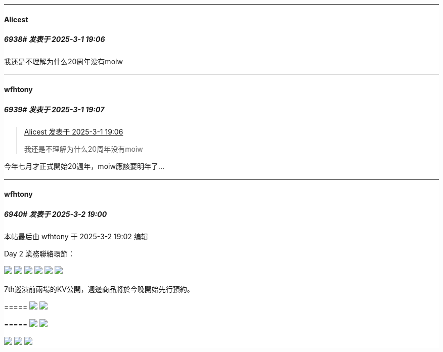 
*****

####  Alicest  
##### 6938#       发表于 2025-3-1 19:06

我还是不理解为什么20周年没有moiw

*****

####  wfhtony  
##### 6939#       发表于 2025-3-1 19:07

<blockquote><a href="httphttps://bbs.saraba1st.com/2b/forum.php?mod=redirect&amp;goto=findpost&amp;pid=67551338&amp;ptid=2130897" target="_blank">Alicest 发表于 2025-3-1 19:06</a>

我还是不理解为什么20周年没有moiw</blockquote>
今年七月才正式開始20週年，moiw應該要明年了...


*****

####  wfhtony  
##### 6940#       发表于 2025-3-2 19:00

 本帖最后由 wfhtony 于 2025-3-2 19:02 编辑 

Day 2 業務聯絡環節：

<img src="https://tc2.wfhtony.space/images/2025/03/02/19291ced7cf514347d7988205d8f9c45.png" referrerpolicy="no-referrer">
<img src="https://tc2.wfhtony.space/images/2025/03/02/72da4669b607c1b5128c0fdd1e467c85.png" referrerpolicy="no-referrer">

<img src="https://tc2.wfhtony.space/images/2025/03/02/390b718533b434b6358a909373c72203.png" referrerpolicy="no-referrer">
<img src="https://tc2.wfhtony.space/images/2025/03/02/ff5f7b7b5a19fb3a5768c7b6d8eec0cf.png" referrerpolicy="no-referrer">
<img src="https://tc2.wfhtony.space/images/2025/03/02/f66911fb302c26e44ca80c1050abd626.png" referrerpolicy="no-referrer">
<img src="https://tc2.wfhtony.space/images/2025/03/02/0c452579cc52a60eb861b0fa145dd881.png" referrerpolicy="no-referrer">

7th巡演前兩場的KV公開，週邊商品將於今晚開始先行預約。

=====
<img src="https://tc1.wfhtony.space/images/2025/03/02/ff662aae8a69afdfcd3aec54191e7f2b.png" referrerpolicy="no-referrer">
<img src="https://tc1.wfhtony.space/images/2025/03/02/1be432992ebc66eaa9aeebe1d2de93c9.png" referrerpolicy="no-referrer">

=====
<img src="https://tc1.wfhtony.space/images/2025/03/02/0c5e71916b0f7bdb721c0d3cdb979f53.png" referrerpolicy="no-referrer">
<img src="https://tc1.wfhtony.space/images/2025/03/02/a606126f57c823b153b40b001a30a37b.png" referrerpolicy="no-referrer">

<img src="https://tc1.wfhtony.space/images/2025/03/02/df5e03a43eb571c3b575f2b85494a095.png" referrerpolicy="no-referrer">
<img src="https://tc1.wfhtony.space/images/2025/03/02/3fefc25a19a245e9ce68e74ffdd842e1.png" referrerpolicy="no-referrer">
<img src="https://tc1.wfhtony.space/images/2025/03/02/9559760d21a1e03eff63dda602c5101f.png" referrerpolicy="no-referrer">
